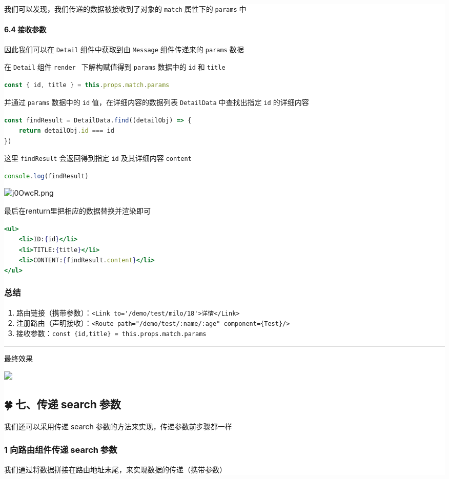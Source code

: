 我们可以发现，我们传递的数据被接收到了对象的 `match` 属性下的 `params` 中

#### 6.4 接收参数

因此我们可以在 `Detail` 组件中获取到由 `Message` 组件传递来的 `params` 数据

在 `Detail` 组件 `render ` 下解构赋值得到 `params` 数据中的 `id` 和 `title`

```jsx
const { id, title } = this.props.match.params
```

并通过 `params` 数据中的 `id` 值，在详细内容的数据列表 `DetailData` 中查找出指定 `id` 的详细内容

```js
const findResult = DetailData.find((detailObj) => {
    return detailObj.id === id
})
```

这里 `findResult` 会返回得到指定 `id` 及其详细内容 `content `

```jsx
console.log(findResult)
```

![j0OwcR.png](https://s1.ax1x.com/2022/07/08/j0OwcR.png)

最后在renturn里把相应的数据替换并渲染即可

```jsx
<ul>
    <li>ID:{id}</li>
    <li>TITLE:{title}</li>
    <li>CONTENT:{findResult.content}</li>
</ul>
```

### 总结

1. 路由链接（携带参数）：`<Link to='/demo/test/milo/18'>详情</Link>`
2. 注册路由（声明接收）：`<Route path="/demo/test/:name/:age" component={Test}/>`
3. 接收参数：`const {id,title} = this.props.match.params`

---

最终效果

![](https://s3.bmp.ovh/imgs/2022/07/08/4840b45379db21d2.gif)

## 🍀 七、传递 search 参数

我们还可以采用传递 search 参数的方法来实现，传递参数前步骤都一样

### 1 向路由组件传递 search 参数

我们通过将数据拼接在路由地址末尾，来实现数据的传递（携带参数）

